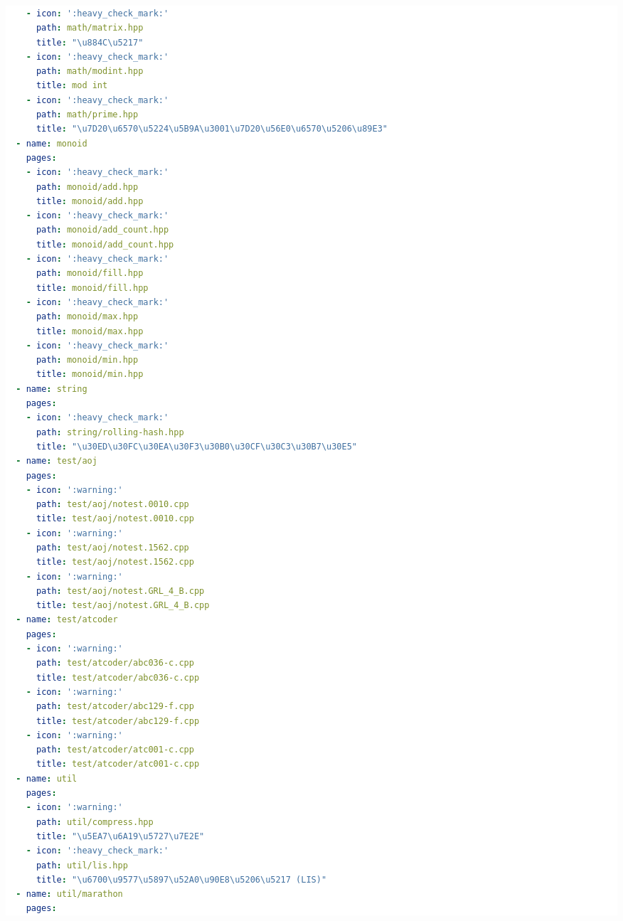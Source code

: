 ```yaml
    - icon: ':heavy_check_mark:'
      path: math/matrix.hpp
      title: "\u884C\u5217"
    - icon: ':heavy_check_mark:'
      path: math/modint.hpp
      title: mod int
    - icon: ':heavy_check_mark:'
      path: math/prime.hpp
      title: "\u7D20\u6570\u5224\u5B9A\u3001\u7D20\u56E0\u6570\u5206\u89E3"
  - name: monoid
    pages:
    - icon: ':heavy_check_mark:'
      path: monoid/add.hpp
      title: monoid/add.hpp
    - icon: ':heavy_check_mark:'
      path: monoid/add_count.hpp
      title: monoid/add_count.hpp
    - icon: ':heavy_check_mark:'
      path: monoid/fill.hpp
      title: monoid/fill.hpp
    - icon: ':heavy_check_mark:'
      path: monoid/max.hpp
      title: monoid/max.hpp
    - icon: ':heavy_check_mark:'
      path: monoid/min.hpp
      title: monoid/min.hpp
  - name: string
    pages:
    - icon: ':heavy_check_mark:'
      path: string/rolling-hash.hpp
      title: "\u30ED\u30FC\u30EA\u30F3\u30B0\u30CF\u30C3\u30B7\u30E5"
  - name: test/aoj
    pages:
    - icon: ':warning:'
      path: test/aoj/notest.0010.cpp
      title: test/aoj/notest.0010.cpp
    - icon: ':warning:'
      path: test/aoj/notest.1562.cpp
      title: test/aoj/notest.1562.cpp
    - icon: ':warning:'
      path: test/aoj/notest.GRL_4_B.cpp
      title: test/aoj/notest.GRL_4_B.cpp
  - name: test/atcoder
    pages:
    - icon: ':warning:'
      path: test/atcoder/abc036-c.cpp
      title: test/atcoder/abc036-c.cpp
    - icon: ':warning:'
      path: test/atcoder/abc129-f.cpp
      title: test/atcoder/abc129-f.cpp
    - icon: ':warning:'
      path: test/atcoder/atc001-c.cpp
      title: test/atcoder/atc001-c.cpp
  - name: util
    pages:
    - icon: ':warning:'
      path: util/compress.hpp
      title: "\u5EA7\u6A19\u5727\u7E2E"
    - icon: ':heavy_check_mark:'
      path: util/lis.hpp
      title: "\u6700\u9577\u5897\u52A0\u90E8\u5206\u5217 (LIS)"
  - name: util/marathon
    pages:
```